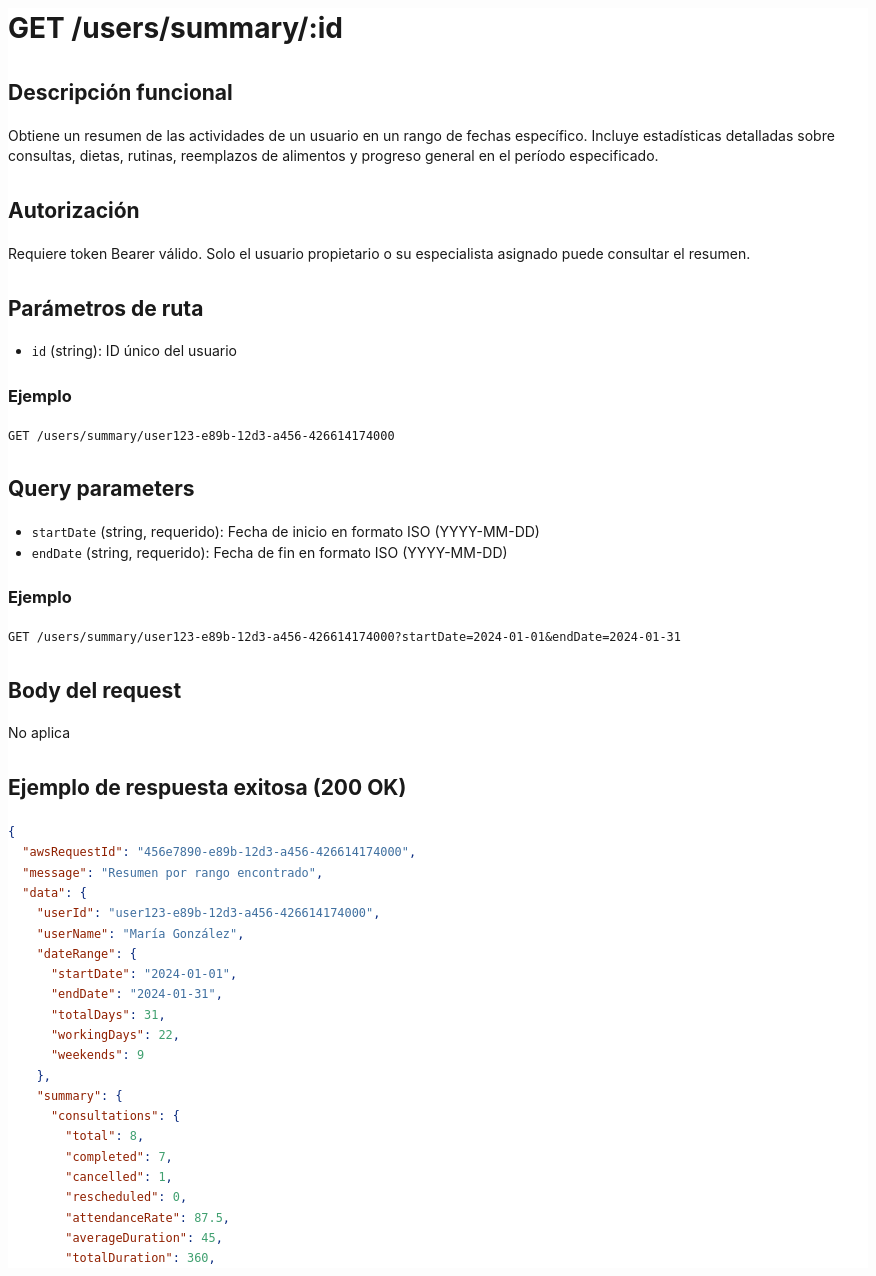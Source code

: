 # GET /users/summary/:id

## Descripción funcional

Obtiene un resumen de las actividades de un usuario en un rango de fechas específico. Incluye estadísticas detalladas sobre consultas, dietas, rutinas, reemplazos de alimentos y progreso general en el período especificado.

## Autorización

Requiere token Bearer válido. Solo el usuario propietario o su especialista asignado puede consultar el resumen.

## Parámetros de ruta

- `id` (string): ID único del usuario

### Ejemplo
```
GET /users/summary/user123-e89b-12d3-a456-426614174000
```

## Query parameters

- `startDate` (string, requerido): Fecha de inicio en formato ISO (YYYY-MM-DD)
- `endDate` (string, requerido): Fecha de fin en formato ISO (YYYY-MM-DD)

### Ejemplo
```
GET /users/summary/user123-e89b-12d3-a456-426614174000?startDate=2024-01-01&endDate=2024-01-31
```

## Body del request

No aplica

## Ejemplo de respuesta exitosa (200 OK)

```json
{
  "awsRequestId": "456e7890-e89b-12d3-a456-426614174000",
  "message": "Resumen por rango encontrado",
  "data": {
    "userId": "user123-e89b-12d3-a456-426614174000",
    "userName": "María González",
    "dateRange": {
      "startDate": "2024-01-01",
      "endDate": "2024-01-31",
      "totalDays": 31,
      "workingDays": 22,
      "weekends": 9
    },
    "summary": {
      "consultations": {
        "total": 8,
        "completed": 7,
        "cancelled": 1,
        "rescheduled": 0,
        "attendanceRate": 87.5,
        "averageDuration": 45,
        "totalDuration": 360,
```
